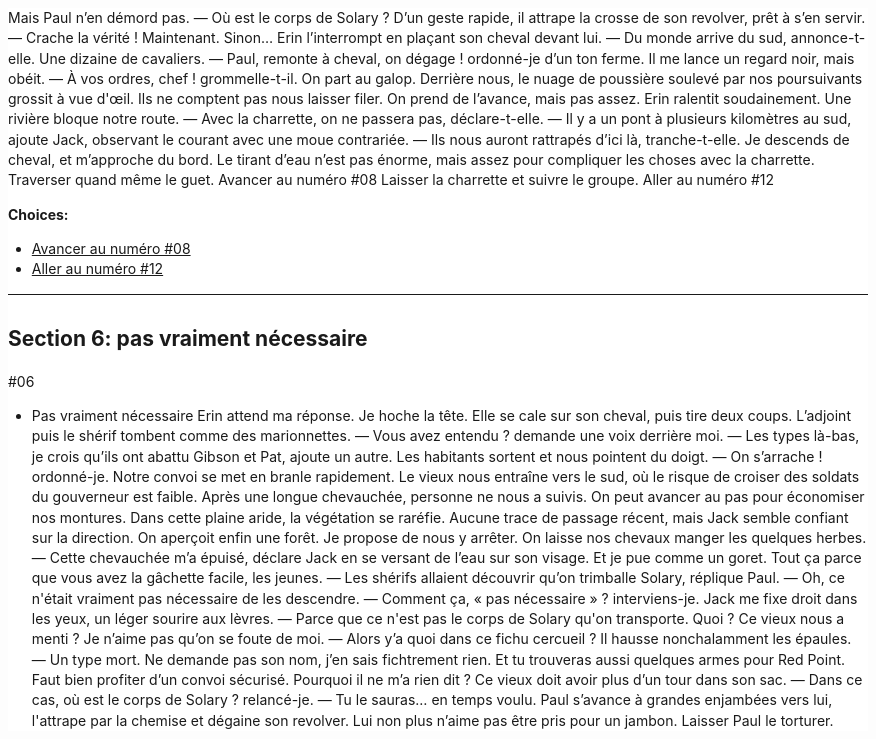 Mais Paul n’en démord pas.
— Où est le corps de Solary ?
D’un geste rapide, il attrape la crosse de son revolver, prêt à s’en servir.
— Crache la vérité ! Maintenant. Sinon…
Erin l’interrompt en plaçant son cheval devant lui.
— Du monde arrive du sud, annonce-t-elle. Une dizaine de cavaliers.
— Paul, remonte à cheval, on dégage ! ordonné-je d’un ton ferme.
Il me lance un regard noir, mais obéit.
— À vos ordres, chef ! grommelle-t-il.
On part au galop. Derrière nous, le nuage de poussière soulevé par nos poursuivants grossit à vue d'œil. Ils ne comptent pas nous laisser filer. On prend de l’avance, mais pas assez.
Erin ralentit soudainement. Une rivière bloque notre route.
— Avec la charrette, on ne passera pas, déclare-t-elle.
— Il y a un pont à plusieurs kilomètres au sud, ajoute Jack, observant le courant avec une moue contrariée.
— Ils nous auront rattrapés d’ici là, tranche-t-elle.
Je descends de cheval, et m’approche du bord. Le tirant d’eau n’est pas énorme, mais assez pour compliquer les choses avec la charrette.
Traverser quand même le guet.
Avancer au numéro #08
Laisser la charrette et suivre le groupe.
Aller au numéro #12

**Choices:**

- [Avancer au numéro #08](#section-8-ça-doit-passer )
- [Aller au numéro #12](#section-12-les-gitans-débarquent)

---

## Section 6: pas vraiment nécessaire

#06
- Pas vraiment nécessaire
Erin attend ma réponse. Je hoche la tête. Elle se cale sur son cheval, puis tire deux coups. L’adjoint puis le shérif tombent comme des marionnettes.
— Vous avez entendu ? demande une voix derrière moi.
— Les types là-bas, je crois qu’ils ont abattu Gibson et Pat, ajoute un autre.
Les habitants sortent et nous pointent du doigt.
— On s’arrache ! ordonné-je.
Notre convoi se met en branle rapidement. Le vieux nous entraîne vers le sud, où le risque de croiser des soldats du gouverneur est faible. Après une longue chevauchée, personne ne nous a suivis. On peut avancer au pas pour économiser nos montures.
Dans cette plaine aride, la végétation se raréfie. Aucune trace de passage récent, mais Jack semble confiant sur la direction. On aperçoit enfin une forêt. Je propose de nous y arrêter. On laisse nos chevaux manger les quelques herbes.
— Cette chevauchée m’a épuisé, déclare Jack en se versant de l’eau sur son visage. Et je pue comme un goret. Tout ça parce que vous avez la gâchette facile, les jeunes.
— Les shérifs allaient découvrir qu’on trimballe Solary, réplique Paul.
— Oh, ce n'était vraiment pas nécessaire de les descendre.
— Comment ça, « pas nécessaire » ? interviens-je.
Jack me fixe droit dans les yeux, un léger sourire aux lèvres.
— Parce que ce n'est pas le corps de Solary qu'on transporte.
Quoi ? Ce vieux nous a menti ? Je n’aime pas qu’on se foute de moi.
— Alors y’a quoi dans ce fichu cercueil ?
Il hausse nonchalamment les épaules.
— Un type mort. Ne demande pas son nom, j’en sais fichtrement rien. Et tu trouveras aussi quelques armes pour Red Point. Faut bien profiter d’un convoi sécurisé.
Pourquoi il ne m’a rien dit ? Ce vieux doit avoir plus d’un tour dans son sac.
— Dans ce cas, où est le corps de Solary ? relancé-je.
— Tu le sauras… en temps voulu.
Paul s’avance à grandes enjambées vers lui, l'attrape par la chemise et dégaine son revolver. Lui non plus n’aime pas être pris pour un jambon.
Laisser Paul le torturer.